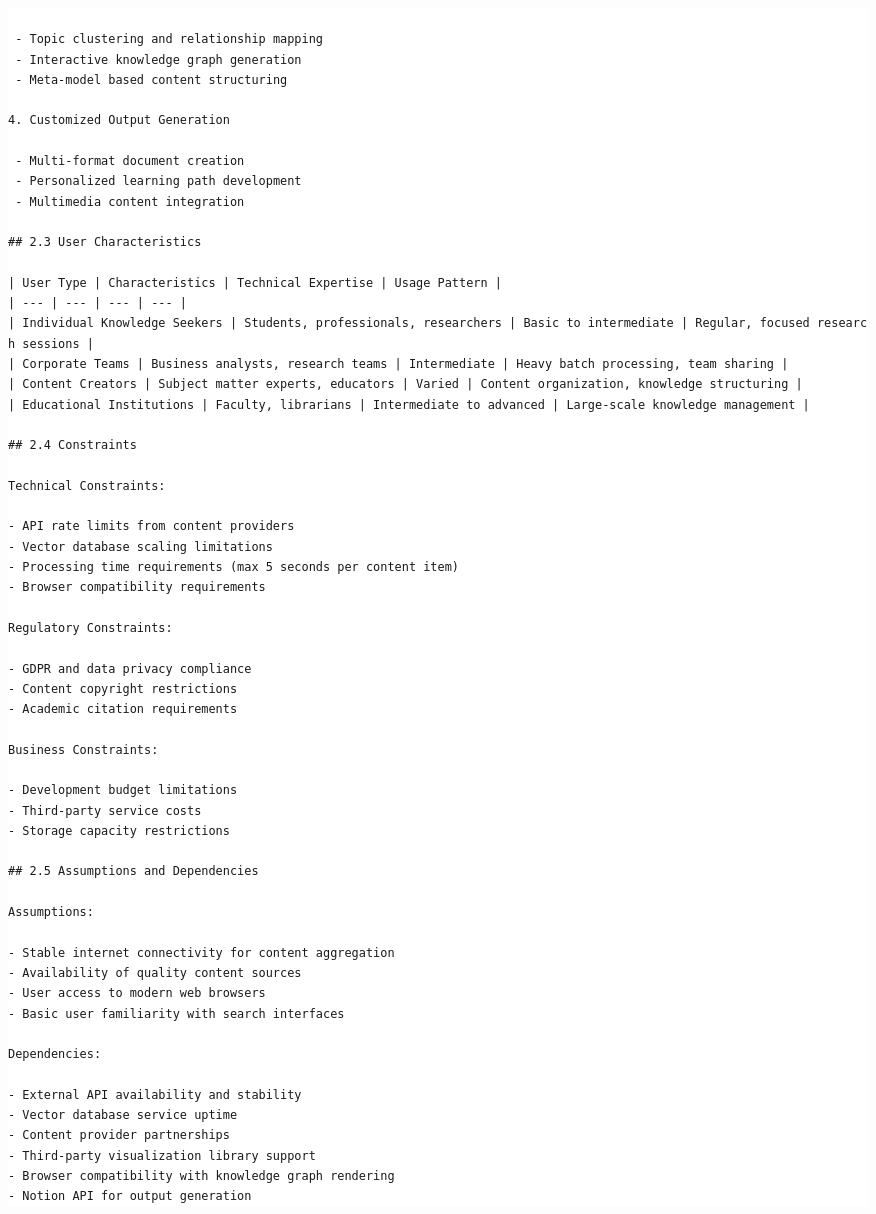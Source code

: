   ```

   - Topic clustering and relationship mapping
   - Interactive knowledge graph generation
   - Meta-model based content structuring

4. Customized Output Generation

   - Multi-format document creation
   - Personalized learning path development
   - Multimedia content integration

## 2.3 User Characteristics

| User Type | Characteristics | Technical Expertise | Usage Pattern |
| --- | --- | --- | --- |
| Individual Knowledge Seekers | Students, professionals, researchers | Basic to intermediate | Regular, focused research sessions |
| Corporate Teams | Business analysts, research teams | Intermediate | Heavy batch processing, team sharing |
| Content Creators | Subject matter experts, educators | Varied | Content organization, knowledge structuring |
| Educational Institutions | Faculty, librarians | Intermediate to advanced | Large-scale knowledge management |

## 2.4 Constraints

Technical Constraints:

- API rate limits from content providers
- Vector database scaling limitations
- Processing time requirements (max 5 seconds per content item)
- Browser compatibility requirements

Regulatory Constraints:

- GDPR and data privacy compliance
- Content copyright restrictions
- Academic citation requirements

Business Constraints:

- Development budget limitations
- Third-party service costs
- Storage capacity restrictions

## 2.5 Assumptions and Dependencies

Assumptions:

- Stable internet connectivity for content aggregation
- Availability of quality content sources
- User access to modern web browsers
- Basic user familiarity with search interfaces

Dependencies:

- External API availability and stability
- Vector database service uptime
- Content provider partnerships
- Third-party visualization library support
- Browser compatibility with knowledge graph rendering
- Notion API for output generation

  ```